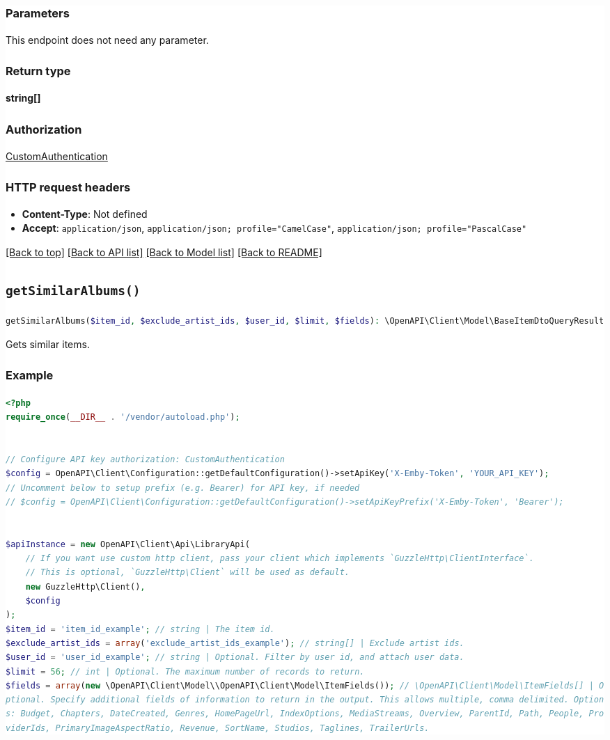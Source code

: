 ```php
```

### Parameters

This endpoint does not need any parameter.

### Return type

**string[]**

### Authorization

[CustomAuthentication](../../README.md#CustomAuthentication)

### HTTP request headers

- **Content-Type**: Not defined
- **Accept**: `application/json`, `application/json; profile="CamelCase"`, `application/json; profile="PascalCase"`

[[Back to top]](#) [[Back to API list]](../../README.md#endpoints)
[[Back to Model list]](../../README.md#models)
[[Back to README]](../../README.md)

## `getSimilarAlbums()`

```php
getSimilarAlbums($item_id, $exclude_artist_ids, $user_id, $limit, $fields): \OpenAPI\Client\Model\BaseItemDtoQueryResult
```

Gets similar items.

### Example

```php
<?php
require_once(__DIR__ . '/vendor/autoload.php');


// Configure API key authorization: CustomAuthentication
$config = OpenAPI\Client\Configuration::getDefaultConfiguration()->setApiKey('X-Emby-Token', 'YOUR_API_KEY');
// Uncomment below to setup prefix (e.g. Bearer) for API key, if needed
// $config = OpenAPI\Client\Configuration::getDefaultConfiguration()->setApiKeyPrefix('X-Emby-Token', 'Bearer');


$apiInstance = new OpenAPI\Client\Api\LibraryApi(
    // If you want use custom http client, pass your client which implements `GuzzleHttp\ClientInterface`.
    // This is optional, `GuzzleHttp\Client` will be used as default.
    new GuzzleHttp\Client(),
    $config
);
$item_id = 'item_id_example'; // string | The item id.
$exclude_artist_ids = array('exclude_artist_ids_example'); // string[] | Exclude artist ids.
$user_id = 'user_id_example'; // string | Optional. Filter by user id, and attach user data.
$limit = 56; // int | Optional. The maximum number of records to return.
$fields = array(new \OpenAPI\Client\Model\\OpenAPI\Client\Model\ItemFields()); // \OpenAPI\Client\Model\ItemFields[] | Optional. Specify additional fields of information to return in the output. This allows multiple, comma delimited. Options: Budget, Chapters, DateCreated, Genres, HomePageUrl, IndexOptions, MediaStreams, Overview, ParentId, Path, People, ProviderIds, PrimaryImageAspectRatio, Revenue, SortName, Studios, Taglines, TrailerUrls.

```